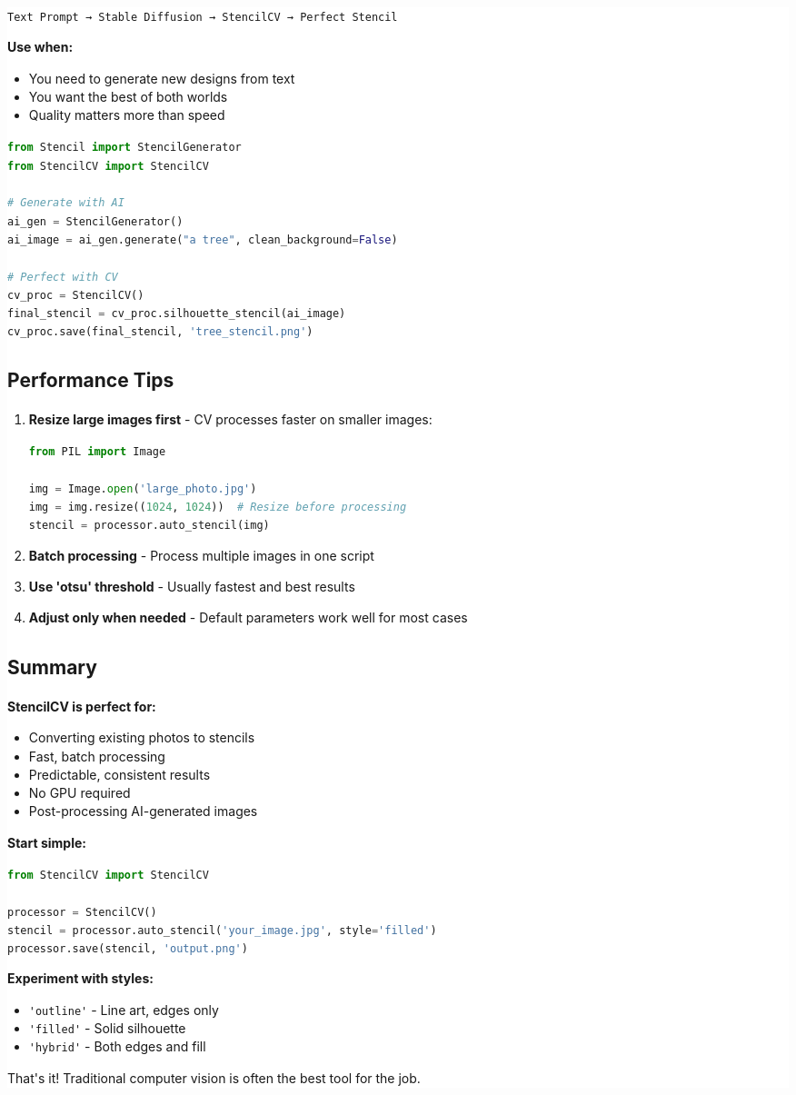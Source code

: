 ```
Text Prompt → Stable Diffusion → StencilCV → Perfect Stencil
```

**Use when:**
- You need to generate new designs from text
- You want the best of both worlds
- Quality matters more than speed

```python
from Stencil import StencilGenerator
from StencilCV import StencilCV

# Generate with AI
ai_gen = StencilGenerator()
ai_image = ai_gen.generate("a tree", clean_background=False)

# Perfect with CV
cv_proc = StencilCV()
final_stencil = cv_proc.silhouette_stencil(ai_image)
cv_proc.save(final_stencil, 'tree_stencil.png')
```

## Performance Tips

1. **Resize large images first** - CV processes faster on smaller images:
   ```python
   from PIL import Image

   img = Image.open('large_photo.jpg')
   img = img.resize((1024, 1024))  # Resize before processing
   stencil = processor.auto_stencil(img)
   ```

2. **Batch processing** - Process multiple images in one script
3. **Use 'otsu' threshold** - Usually fastest and best results
4. **Adjust only when needed** - Default parameters work well for most cases

## Summary

**StencilCV is perfect for:**
-  Converting existing photos to stencils
-  Fast, batch processing
-  Predictable, consistent results
-  No GPU required
-  Post-processing AI-generated images

**Start simple:**
```python
from StencilCV import StencilCV

processor = StencilCV()
stencil = processor.auto_stencil('your_image.jpg', style='filled')
processor.save(stencil, 'output.png')
```

**Experiment with styles:**
- `'outline'` - Line art, edges only
- `'filled'` - Solid silhouette
- `'hybrid'` - Both edges and fill

That's it! Traditional computer vision is often the best tool for the job.
